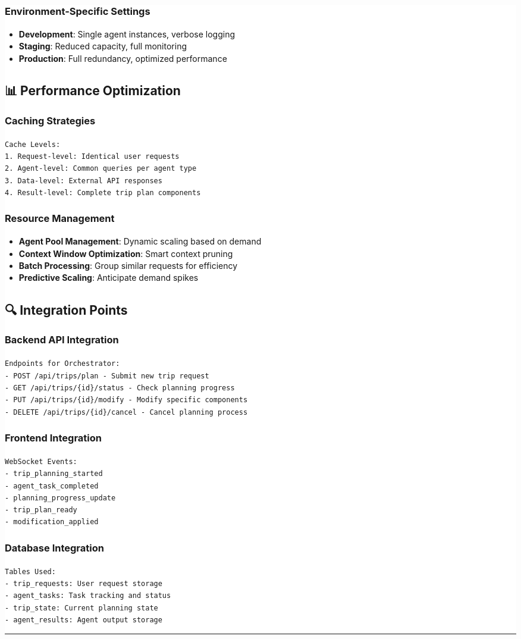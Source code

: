 ### Environment-Specific Settings
- **Development**: Single agent instances, verbose logging
- **Staging**: Reduced capacity, full monitoring
- **Production**: Full redundancy, optimized performance

## 📊 Performance Optimization

### Caching Strategies
```
Cache Levels:
1. Request-level: Identical user requests
2. Agent-level: Common queries per agent type
3. Data-level: External API responses
4. Result-level: Complete trip plan components
```

### Resource Management
- **Agent Pool Management**: Dynamic scaling based on demand
- **Context Window Optimization**: Smart context pruning
- **Batch Processing**: Group similar requests for efficiency
- **Predictive Scaling**: Anticipate demand spikes

## 🔍 Integration Points

### Backend API Integration
```
Endpoints for Orchestrator:
- POST /api/trips/plan - Submit new trip request
- GET /api/trips/{id}/status - Check planning progress
- PUT /api/trips/{id}/modify - Modify specific components
- DELETE /api/trips/{id}/cancel - Cancel planning process
```

### Frontend Integration
```
WebSocket Events:
- trip_planning_started
- agent_task_completed
- planning_progress_update
- trip_plan_ready
- modification_applied
```

### Database Integration
```
Tables Used:
- trip_requests: User request storage
- agent_tasks: Task tracking and status
- trip_state: Current planning state
- agent_results: Agent output storage
```

---